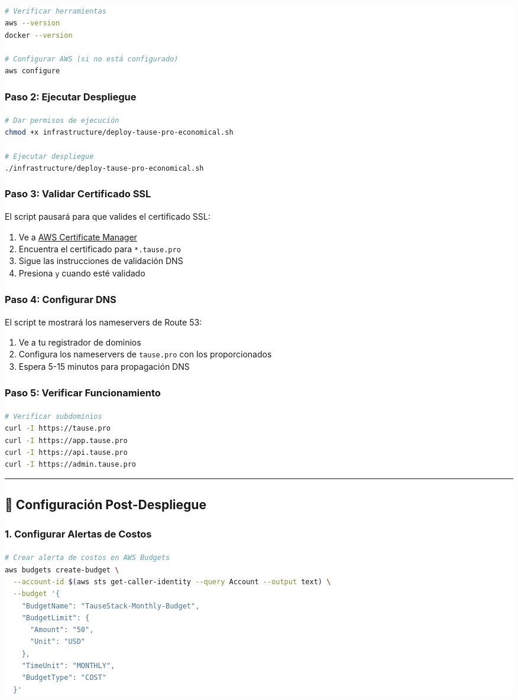 ```bash
# Verificar herramientas
aws --version
docker --version

# Configurar AWS (si no está configurado)
aws configure
```

### **Paso 2: Ejecutar Despliegue**

```bash
# Dar permisos de ejecución
chmod +x infrastructure/deploy-tause-pro-economical.sh

# Ejecutar despliegue
./infrastructure/deploy-tause-pro-economical.sh
```

### **Paso 3: Validar Certificado SSL**

El script pausará para que valides el certificado SSL:

1. Ve a [AWS Certificate Manager](https://console.aws.amazon.com/acm/home?region=us-east-1#/)
2. Encuentra el certificado para `*.tause.pro`
3. Sigue las instrucciones de validación DNS
4. Presiona `y` cuando esté validado

### **Paso 4: Configurar DNS**

El script te mostrará los nameservers de Route 53:

1. Ve a tu registrador de dominios
2. Configura los nameservers de `tause.pro` con los proporcionados
3. Espera 5-15 minutos para propagación DNS

### **Paso 5: Verificar Funcionamiento**

```bash
# Verificar subdominios
curl -I https://tause.pro
curl -I https://app.tause.pro
curl -I https://api.tause.pro
curl -I https://admin.tause.pro
```

---

## 🔧 **Configuración Post-Despliegue**

### **1. Configurar Alertas de Costos**

```bash
# Crear alerta de costos en AWS Budgets
aws budgets create-budget \
  --account-id $(aws sts get-caller-identity --query Account --output text) \
  --budget '{
    "BudgetName": "TauseStack-Monthly-Budget",
    "BudgetLimit": {
      "Amount": "50",
      "Unit": "USD"
    },
    "TimeUnit": "MONTHLY",
    "BudgetType": "COST"
  }'
```
